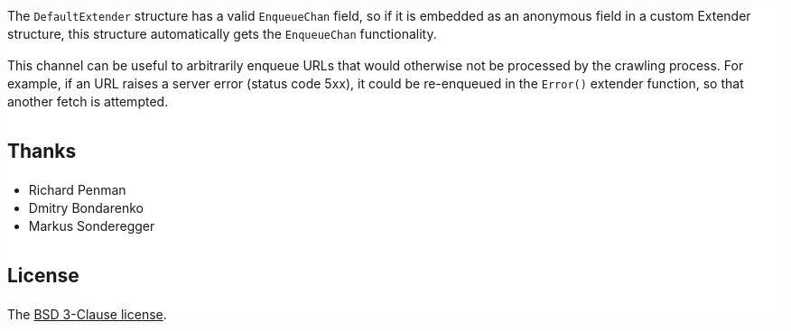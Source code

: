 The `DefaultExtender` structure has a valid `EnqueueChan` field, so if it is embedded as an anonymous field in a custom Extender structure, this structure automatically gets the `EnqueueChan` functionality.

This channel can be useful to arbitrarily enqueue URLs that would otherwise not be processed by the crawling process. For example, if an URL raises a server error (status code 5xx), it could be re-enqueued in the `Error()` extender function, so that another fetch is attempted.

## Thanks

* Richard Penman
* Dmitry Bondarenko
* Markus Sonderegger

## License

The [BSD 3-Clause license][bsd].

[bsd]: http://opensource.org/licenses/BSD-3-Clause
[goquery]: https://github.com/PuerkitoBio/goquery
[robots]: https://github.com/temoto/robotstxt.go
[purell]: https://github.com/PuerkitoBio/purell
[robprot]: http://www.robotstxt.org/robotstxt.html
[robspec]: https://developers.google.com/webmasters/control-crawl-index/docs/robots_txt
[godoc]: http://godoc.org/github.com/PuerkitoBio/gocrawl
[er]: http://godoc.org/github.com/PuerkitoBio/gocrawl#EndReason
[ce]: http://godoc.org/github.com/PuerkitoBio/gocrawl#CrawlError
[gotalk]: http://talks.golang.org/2012/chat.slide#33
[i10]: https://github.com/PuerkitoBio/gocrawl/issues/10
[i9]: https://github.com/PuerkitoBio/gocrawl/issues/9
[i14]: https://github.com/PuerkitoBio/gocrawl/issues/14
[i55]: https://github.com/PuerkitoBio/gocrawl/issues/55
[tmatsuo]: https://github.com/tmatsuo
